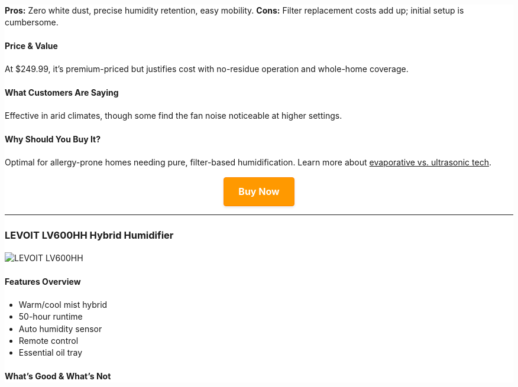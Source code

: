 <strong>Pros:</strong> Zero white dust, precise humidity retention, easy mobility.
<strong>Cons:</strong> Filter replacement costs add up; initial setup is cumbersome.

</div>
<div>
<h4>Price &amp; Value</h4>
</div>
<div>

At $249.99, it’s premium-priced but justifies cost with no-residue operation and whole-home coverage.

</div>
<div>
<h4>What Customers Are Saying</h4>
</div>
<div>

Effective in arid climates, though some find the fan noise noticeable at higher settings.

</div>
<div>
<h4>Why Should You Buy It?</h4>
</div>
<div>

Optimal for allergy-prone homes needing pure, filter-based humidification. Learn more about <a href="https://5starchoices.com/milk-frother-vs-milk-steamer/">evaporative vs. ultrasonic tech</a>.

</div>
<div>
<div style="width: 100%; min-height: 25px; margin-top: 15px; text-align: center;"><a style="display: inline-block; padding: 12px 24px; background-color: #ff9900; color: #ffffff; text-decoration: none; font-weight: bold; font-size: 16px; border-radius: 4px; transition: all 0.3s ease; border: 1px solid #FF8800; box-shadow: 0 2px 4px rgba(0, 0, 0, 0.1);" href="https://www.amazon.com/dp/B0CGR1N9T6?tag=reimagininghe-20"><strong>Buy Now</strong>
</a></div>
</div>
<div>

<hr />

</div>
<div>
<h3>LEVOIT LV600HH Hybrid Humidifier</h3>
</div>
<div>

<img src="https://5starchoices.com/wp-content/uploads/2025/02/71ZndsxS5WL._AC_SX679.jpg" alt="LEVOIT LV600HH" />

</div>
<div>
<h4>Features Overview</h4>
</div>
<div>
<ul>
 	<li>Warm/cool mist hybrid</li>
 	<li>50-hour runtime</li>
 	<li>Auto humidity sensor</li>
 	<li>Remote control</li>
 	<li>Essential oil tray</li>
</ul>
</div>
<div>
<h4>What’s Good &amp; What’s Not</h4>
</div>
<div>
